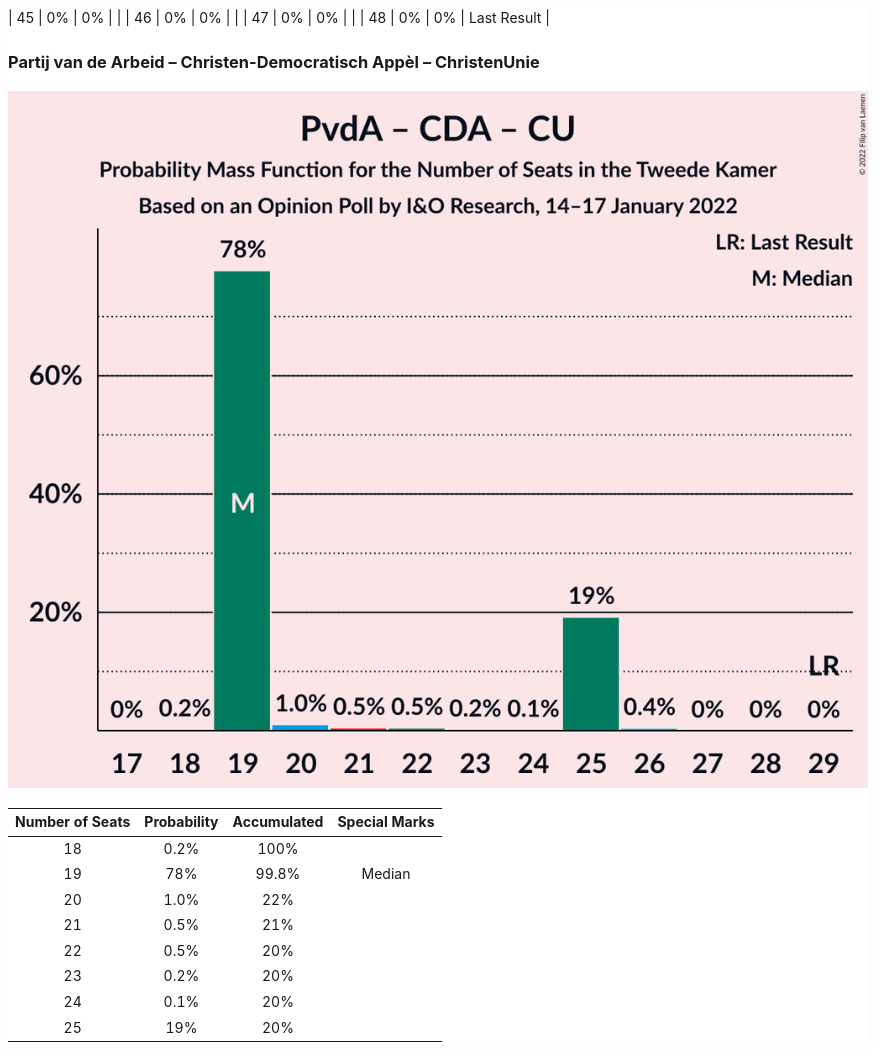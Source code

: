 | 45 | 0% | 0% |  |
| 46 | 0% | 0% |  |
| 47 | 0% | 0% |  |
| 48 | 0% | 0% | Last Result |

### Partij van de Arbeid – Christen-Democratisch Appèl – ChristenUnie

![Graph with seats probability mass function not yet produced](2022-01-17-IOResearch-coalitions-seats-pmf-pvda–cda–cu.png "Seats Probability Mass Function")

| Number of Seats | Probability | Accumulated | Special Marks |
|:---------------:|:-----------:|:-----------:|:-------------:|
| 18 | 0.2% | 100% |  |
| 19 | 78% | 99.8% | Median |
| 20 | 1.0% | 22% |  |
| 21 | 0.5% | 21% |  |
| 22 | 0.5% | 20% |  |
| 23 | 0.2% | 20% |  |
| 24 | 0.1% | 20% |  |
| 25 | 19% | 20% |  |